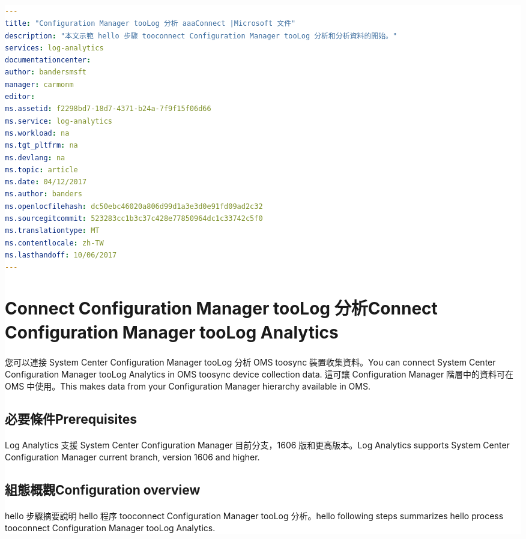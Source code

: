 ```yaml
---
title: "Configuration Manager tooLog 分析 aaaConnect |Microsoft 文件"
description: "本文示範 hello 步驟 tooconnect Configuration Manager tooLog 分析和分析資料的開始。"
services: log-analytics
documentationcenter: 
author: bandersmsft
manager: carmonm
editor: 
ms.assetid: f2298bd7-18d7-4371-b24a-7f9f15f06d66
ms.service: log-analytics
ms.workload: na
ms.tgt_pltfrm: na
ms.devlang: na
ms.topic: article
ms.date: 04/12/2017
ms.author: banders
ms.openlocfilehash: dc50ebc46020a806d99d1a3e3d0e91fd09ad2c32
ms.sourcegitcommit: 523283cc1b3c37c428e77850964dc1c33742c5f0
ms.translationtype: MT
ms.contentlocale: zh-TW
ms.lasthandoff: 10/06/2017
---
```

# <a name="connect-configuration-manager-toolog-analytics"></a><span data-ttu-id="f6b21-103">Connect Configuration Manager tooLog 分析</span><span class="sxs-lookup"><span data-stu-id="f6b21-103">Connect Configuration Manager tooLog Analytics</span></span>
<span data-ttu-id="f6b21-104">您可以連接 System Center Configuration Manager tooLog 分析 OMS toosync 裝置收集資料。</span><span class="sxs-lookup"><span data-stu-id="f6b21-104">You can connect System Center Configuration Manager tooLog Analytics in OMS toosync device collection data.</span></span> <span data-ttu-id="f6b21-105">這可讓 Configuration Manager 階層中的資料可在 OMS 中使用。</span><span class="sxs-lookup"><span data-stu-id="f6b21-105">This makes data from your Configuration Manager hierarchy available in OMS.</span></span>

## <a name="prerequisites"></a><span data-ttu-id="f6b21-106">必要條件</span><span class="sxs-lookup"><span data-stu-id="f6b21-106">Prerequisites</span></span>

<span data-ttu-id="f6b21-107">Log Analytics 支援 System Center Configuration Manager 目前分支，1606 版和更高版本。</span><span class="sxs-lookup"><span data-stu-id="f6b21-107">Log Analytics supports System Center Configuration Manager current branch, version 1606 and higher.</span></span>  

## <a name="configuration-overview"></a><span data-ttu-id="f6b21-108">組態概觀</span><span class="sxs-lookup"><span data-stu-id="f6b21-108">Configuration overview</span></span>
<span data-ttu-id="f6b21-109">hello 步驟摘要說明 hello 程序 tooconnect Configuration Manager tooLog 分析。</span><span class="sxs-lookup"><span data-stu-id="f6b21-109">hello following steps summarizes hello process tooconnect Configuration Manager tooLog Analytics.</span></span>  
